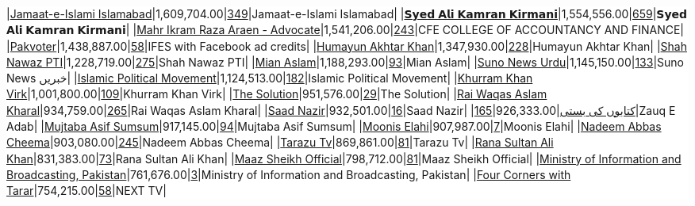 |[Jamaat-e-Islami Islamabad](https://www.facebook.com/127593717315049)|1,609,704.00|[349](https://www.facebook.com/ads/library/?active_status=all&ad_type=political_and_issue_ads&country=PK&view_all_page_id=127593717315049&search_type=page&media_type=all)|Jamaat-e-Islami Islamabad|
|[𝗦𝘆𝗲𝗱 𝗔𝗹𝗶 𝗞𝗮𝗺𝗿𝗮𝗻 𝗞𝗶𝗿𝗺𝗮𝗻𝗶](https://www.facebook.com/110196941769209)|1,554,556.00|[659](https://www.facebook.com/ads/library/?active_status=all&ad_type=political_and_issue_ads&country=PK&view_all_page_id=110196941769209&search_type=page&media_type=all)|𝗦𝘆𝗲𝗱 𝗔𝗹𝗶 𝗞𝗮𝗺𝗿𝗮𝗻 𝗞𝗶𝗿𝗺𝗮𝗻𝗶|
|[Mahr Ikram Raza Araen - Advocate](https://www.facebook.com/218508404669191)|1,541,206.00|[243](https://www.facebook.com/ads/library/?active_status=all&ad_type=political_and_issue_ads&country=PK&view_all_page_id=218508404669191&search_type=page&media_type=all)|CFE COLLEGE OF ACCOUNTANCY AND FINANCE|
|[Pakvoter](https://www.facebook.com/577045818994760)|1,438,887.00|[58](https://www.facebook.com/ads/library/?active_status=all&ad_type=political_and_issue_ads&country=PK&view_all_page_id=577045818994760&search_type=page&media_type=all)|IFES with Facebook ad credits|
|[Humayun Akhtar Khan](https://www.facebook.com/252434368713670)|1,347,930.00|[228](https://www.facebook.com/ads/library/?active_status=all&ad_type=political_and_issue_ads&country=PK&view_all_page_id=252434368713670&search_type=page&media_type=all)|Humayun Akhtar Khan|
|[Shah Nawaz PTI](https://www.facebook.com/1984101831869501)|1,228,719.00|[275](https://www.facebook.com/ads/library/?active_status=all&ad_type=political_and_issue_ads&country=PK&view_all_page_id=1984101831869501&search_type=page&media_type=all)|Shah Nawaz PTI|
|[Mian Aslam](https://www.facebook.com/543755195637715)|1,188,293.00|[93](https://www.facebook.com/ads/library/?active_status=all&ad_type=political_and_issue_ads&country=PK&view_all_page_id=543755195637715&search_type=page&media_type=all)|Mian Aslam|
|[Suno News Urdu](https://www.facebook.com/142972232237793)|1,145,150.00|[133](https://www.facebook.com/ads/library/?active_status=all&ad_type=political_and_issue_ads&country=PK&view_all_page_id=142972232237793&search_type=page&media_type=all)|Suno News خبریں|
|[Islamic Political Movement](https://www.facebook.com/136685708574073)|1,124,513.00|[182](https://www.facebook.com/ads/library/?active_status=all&ad_type=political_and_issue_ads&country=PK&view_all_page_id=136685708574073&search_type=page&media_type=all)|Islamic Political Movement|
|[Khurram Khan Virk](https://www.facebook.com/263148574150443)|1,001,800.00|[109](https://www.facebook.com/ads/library/?active_status=all&ad_type=political_and_issue_ads&country=PK&view_all_page_id=263148574150443&search_type=page&media_type=all)|Khurram Khan Virk|
|[The Solution](https://www.facebook.com/111320974880220)|951,576.00|[29](https://www.facebook.com/ads/library/?active_status=all&ad_type=political_and_issue_ads&country=PK&view_all_page_id=111320974880220&search_type=page&media_type=all)|The Solution|
|[Rai Waqas Aslam Kharal](https://www.facebook.com/117570394575101)|934,759.00|[265](https://www.facebook.com/ads/library/?active_status=all&ad_type=political_and_issue_ads&country=PK&view_all_page_id=117570394575101&search_type=page&media_type=all)|Rai Waqas Aslam Kharal|
|[Saad Nazir](https://www.facebook.com/771063816432654)|932,501.00|[16](https://www.facebook.com/ads/library/?active_status=all&ad_type=political_and_issue_ads&country=PK&view_all_page_id=771063816432654&search_type=page&media_type=all)|Saad Nazir|
|[کتابوں کی بستی](https://www.facebook.com/109771132134070)|926,333.00|[165](https://www.facebook.com/ads/library/?active_status=all&ad_type=political_and_issue_ads&country=PK&view_all_page_id=109771132134070&search_type=page&media_type=all)|Zauq E Adab|
|[Mujtaba Asif Sumsum](https://www.facebook.com/323887528533958)|917,145.00|[94](https://www.facebook.com/ads/library/?active_status=all&ad_type=political_and_issue_ads&country=PK&view_all_page_id=323887528533958&search_type=page&media_type=all)|Mujtaba Asif Sumsum|
|[Moonis Elahi](https://www.facebook.com/282015575255187)|907,987.00|[7](https://www.facebook.com/ads/library/?active_status=all&ad_type=political_and_issue_ads&country=PK&view_all_page_id=282015575255187&search_type=page&media_type=all)|Moonis Elahi|
|[Nadeem Abbas Cheema](https://www.facebook.com/377471279397689)|903,080.00|[245](https://www.facebook.com/ads/library/?active_status=all&ad_type=political_and_issue_ads&country=PK&view_all_page_id=377471279397689&search_type=page&media_type=all)|Nadeem Abbas Cheema|
|[Tarazu Tv](https://www.facebook.com/217416304779495)|869,861.00|[81](https://www.facebook.com/ads/library/?active_status=all&ad_type=political_and_issue_ads&country=PK&view_all_page_id=217416304779495&search_type=page&media_type=all)|Tarazu Tv|
|[Rana Sultan Ali Khan](https://www.facebook.com/467853533294193)|831,383.00|[73](https://www.facebook.com/ads/library/?active_status=all&ad_type=political_and_issue_ads&country=PK&view_all_page_id=467853533294193&search_type=page&media_type=all)|Rana Sultan Ali Khan|
|[Maaz Sheikh Official](https://www.facebook.com/166673139863983)|798,712.00|[81](https://www.facebook.com/ads/library/?active_status=all&ad_type=political_and_issue_ads&country=PK&view_all_page_id=166673139863983&search_type=page&media_type=all)|Maaz Sheikh Official|
|[Ministry of Information and Broadcasting, Pakistan](https://www.facebook.com/712150158816432)|761,676.00|[3](https://www.facebook.com/ads/library/?active_status=all&ad_type=political_and_issue_ads&country=PK&view_all_page_id=712150158816432&search_type=page&media_type=all)|Ministry of Information and Broadcasting, Pakistan|
|[Four Corners with Tarar](https://www.facebook.com/109493084543028)|754,215.00|[58](https://www.facebook.com/ads/library/?active_status=all&ad_type=political_and_issue_ads&country=PK&view_all_page_id=109493084543028&search_type=page&media_type=all)|NEXT TV|